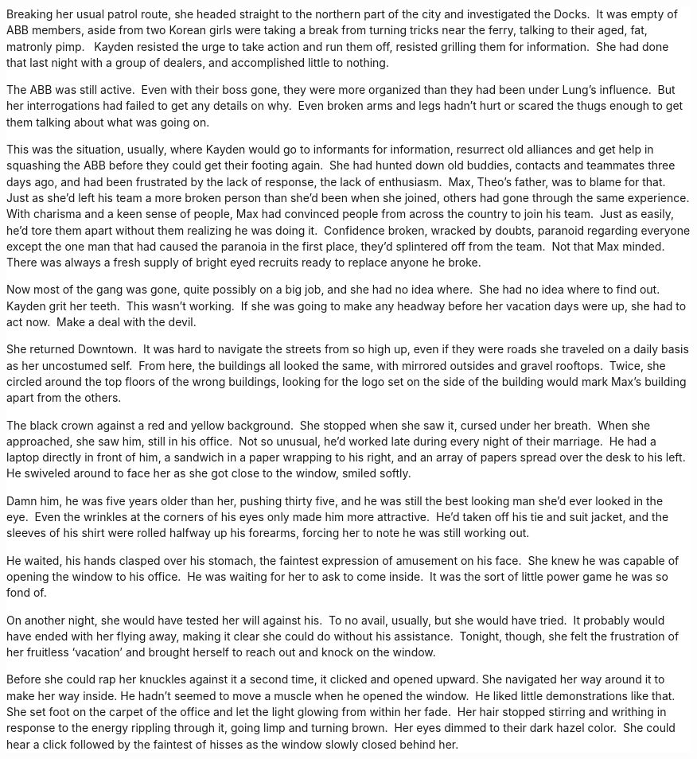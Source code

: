 Breaking her usual patrol route, she headed straight to the northern part of the city and investigated the Docks.  It was empty of ABB members, aside from two Korean girls were taking a break from turning tricks near the ferry, talking to their aged, fat, matronly pimp.   Kayden resisted the urge to take action and run them off, resisted grilling them for information.  She had done that last night with a group of dealers, and accomplished little to nothing.

The ABB was still active.  Even with their boss gone, they were more organized than they had been under Lung’s influence.  But her interrogations had failed to get any details on why.  Even broken arms and legs hadn’t hurt or scared the thugs enough to get them talking about what was going on.

This was the situation, usually, where Kayden would go to informants for information, resurrect old alliances and get help in squashing the ABB before they could get their footing again.  She had hunted down old buddies, contacts and teammates three days ago, and had been frustrated by the lack of response, the lack of enthusiasm.  Max, Theo’s father, was to blame for that.  Just as she’d left his team a more broken person than she’d been when she joined, others had gone through the same experience. With charisma and a keen sense of people, Max had convinced people from across the country to join his team.  Just as easily, he’d tore them apart without them realizing he was doing it.  Confidence broken, wracked by doubts, paranoid regarding everyone except the one man that had caused the paranoia in the first place, they’d splintered off from the team.  Not that Max minded.  There was always a fresh supply of bright eyed recruits ready to replace anyone he broke.

Now most of the gang was gone, quite possibly on a big job, and she had no idea where.  She had no idea where to find out.  Kayden grit her teeth.  This wasn’t working.  If she was going to make any headway before her vacation days were up, she had to act now.  Make a deal with the devil.

She returned Downtown.  It was hard to navigate the streets from so high up, even if they were roads she traveled on a daily basis as her uncostumed self.  From here, the buildings all looked the same, with mirrored outsides and gravel rooftops.  Twice, she circled around the top floors of the wrong buildings, looking for the logo set on the side of the building would mark Max’s building apart from the others.

The black crown against a red and yellow background.  She stopped when she saw it, cursed under her breath.  When she approached, she saw him, still in his office.  Not so unusual, he’d worked late during every night of their marriage.  He had a laptop directly in front of him, a sandwich in a paper wrapping to his right, and an array of papers spread over the desk to his left.  He swiveled around to face her as she got close to the window, smiled softly.

Damn him, he was five years older than her, pushing thirty five, and he was still the best looking man she’d ever looked in the eye.  Even the wrinkles at the corners of his eyes only made him more attractive.  He’d taken off his tie and suit jacket, and the sleeves of his shirt were rolled halfway up his forearms, forcing her to note he was still working out.

He waited, his hands clasped over his stomach, the faintest expression of amusement on his face.  She knew he was capable of opening the window to his office.  He was waiting for her to ask to come inside.  It was the sort of little power game he was so fond of.

On another night, she would have tested her will against his.  To no avail, usually, but she would have tried.  It probably would have ended with her flying away, making it clear she could do without his assistance.  Tonight, though, she felt the frustration of her fruitless ‘vacation’ and brought herself to reach out and knock on the window.

Before she could rap her knuckles against it a second time, it clicked and opened upward. She navigated her way around it to make her way inside. He hadn’t seemed to move a muscle when he opened the window.  He liked little demonstrations like that.  She set foot on the carpet of the office and let the light glowing from within her fade.  Her hair stopped stirring and writhing in response to the energy rippling through it, going limp and turning brown.  Her eyes dimmed to their dark hazel color.  She could hear a click followed by the faintest of hisses as the window slowly closed behind her.
